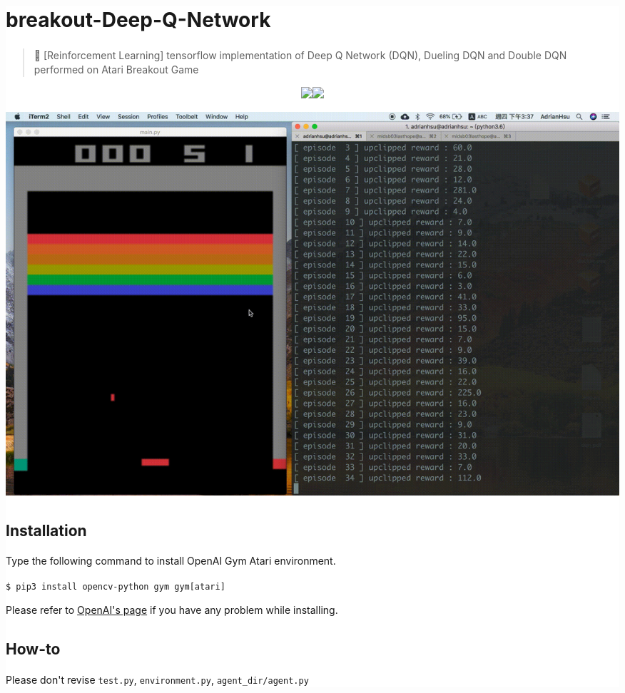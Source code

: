 # breakout-Deep-Q-Network
> 🏃 [Reinforcement Learning] tensorflow implementation of Deep Q Network (DQN),  Dueling DQN and Double DQN performed on Atari Breakout Game



<p align=center><a target="_blank" href="https://opensource.org/licenses/MIT" title="License: MIT"><img src="https://img.shields.io/badge/License-MIT-blue.svg"></a><a target="_blank" href="http://makeapullrequest.com" title="PRs Welcome"><img src="https://img.shields.io/badge/PRs-welcome-brightgreen.svg"></a></p>  

![gif](img/demo.gif)



## Installation

Type the following command to install OpenAI Gym Atari environment.

`$ pip3 install opencv-python gym gym[atari]`

Please refer to [OpenAI's page](https://github.com/openai/gym) if you have any problem while installing.

## How-to

Please don't revise `test.py`, `environment.py`, `agent_dir/agent.py`
